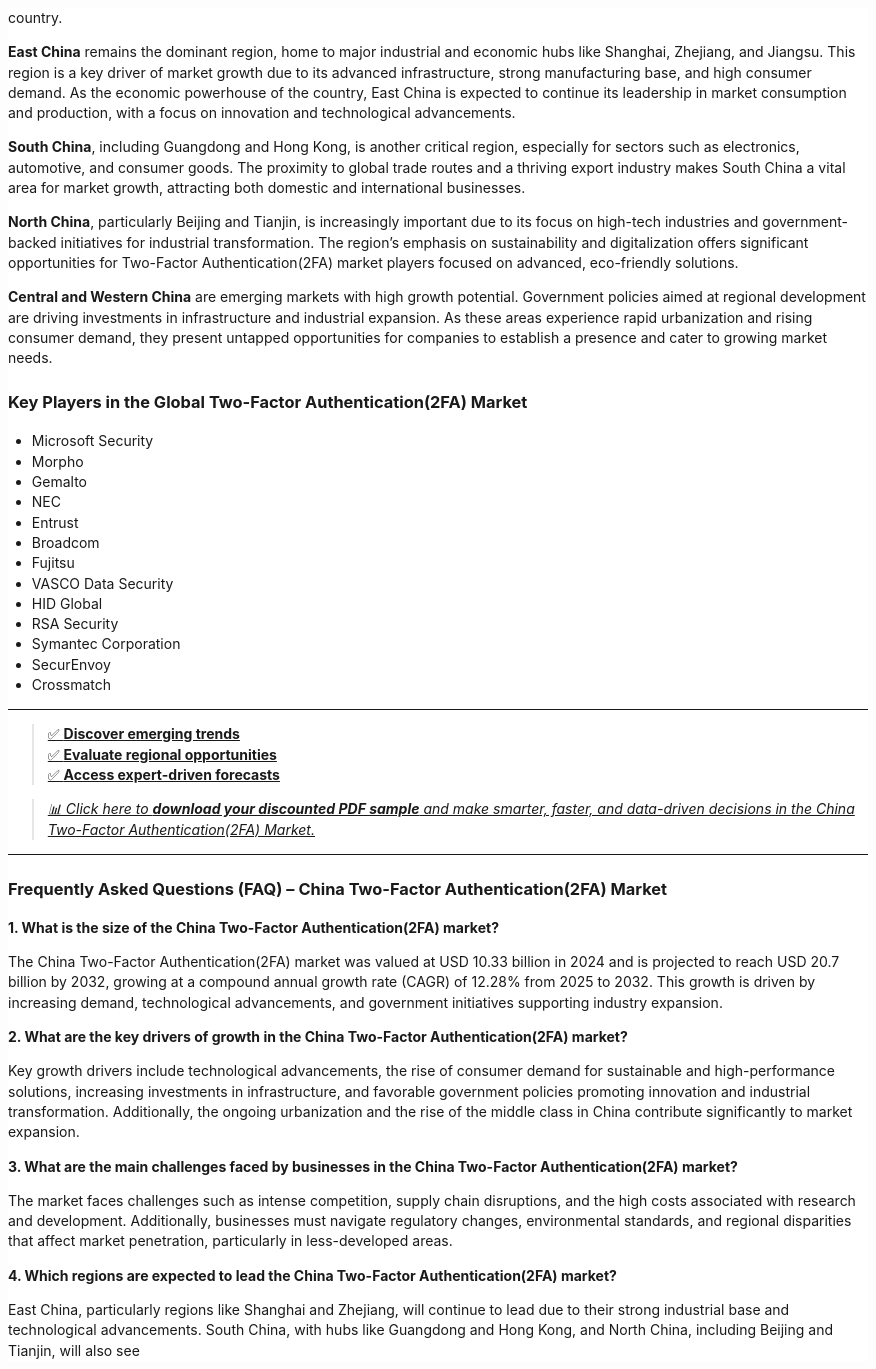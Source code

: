 country.</p><p class="" data-start="351" data-end="799"><strong data-start="351" data-end="365">East China</strong> remains the dominant region, home to major industrial and economic hubs like Shanghai, Zhejiang, and Jiangsu. This region is a key driver of market growth due to its advanced infrastructure, strong manufacturing base, and high consumer demand. As the economic powerhouse of the country, East China is expected to continue its leadership in market consumption and production, with a focus on innovation and technological advancements.</p><p class="" data-start="801" data-end="1129"><strong data-start="801" data-end="816">South China</strong>, including Guangdong and Hong Kong, is another critical region, especially for sectors such as electronics, automotive, and consumer goods. The proximity to global trade routes and a thriving export industry makes South China a vital area for market growth, attracting both domestic and international businesses.</p><p class="" data-start="1131" data-end="1474"><strong data-start="1131" data-end="1146">North China</strong>, particularly Beijing and Tianjin, is increasingly important due to its focus on high-tech industries and government-backed initiatives for industrial transformation. The region&rsquo;s emphasis on sustainability and digitalization offers significant opportunities for Two-Factor Authentication(2FA) market players focused on advanced, eco-friendly solutions.</p><p class="" data-start="1476" data-end="1854"><strong data-start="1476" data-end="1505">Central and Western China</strong> are emerging markets with high growth potential. Government policies aimed at regional development are driving investments in infrastructure and industrial expansion. As these areas experience rapid urbanization and rising consumer demand, they present untapped opportunities for companies to establish a presence and cater to growing market needs.</p><p class="" data-start="1856" data-end="2046"><h3>Key Players in the Global Two-Factor Authentication(2FA) Market </h3><ul><li>Microsoft Security</li><li> Morpho</li><li> Gemalto</li><li> NEC</li><li> Entrust</li><li> Broadcom</li><li> Fujitsu</li><li> VASCO Data Security</li><li> HID Global</li><li> RSA Security</li><li> Symantec Corporation</li><li> SecurEnvoy</li><li> Crossmatch</li></ul></p><hr /><blockquote><p><a href="https://www.marketresearchintellect.com/ask-for-discount/?rid=1081982&amp;utm_source=Github-China&amp;utm_medium=011">✅ <strong data-start="617" data-end="645">Discover emerging trends</strong></a><br data-start="645" data-end="648" /><a href="https://www.marketresearchintellect.com/ask-for-discount/?rid=1081982&amp;utm_source=Github-China&amp;utm_medium=011"> ✅ <strong data-start="650" data-end="685">Evaluate regional opportunities</strong></a><br data-start="685" data-end="688" /><a href="https://www.marketresearchintellect.com/ask-for-discount/?rid=1081982&amp;utm_source=Github-China&amp;utm_medium=011"> ✅ <strong data-start="690" data-end="724">Access expert-driven forecasts</strong></a></p></blockquote><blockquote><p class="" data-start="728" data-end="864"><a href="https://www.marketresearchintellect.com/ask-for-discount/?rid=1081982&amp;utm_source=Github-China&amp;utm_medium=011"><em>📊 Click&nbsp;here to <strong data-start="746" data-end="785">download your discounted PDF sample</strong> and make smarter, faster, and data-driven decisions in the China Two-Factor Authentication(2FA) Market.</em></a></p></blockquote><hr /><h3 class="" data-start="169" data-end="229"><strong data-start="173" data-end="229">Frequently Asked Questions (FAQ) &ndash; China Two-Factor Authentication(2FA) Market</strong></h3><p class="" data-start="231" data-end="601"><strong data-start="231" data-end="280">1. What is the size of the China Two-Factor Authentication(2FA) market?</strong></p><p class="" data-start="231" data-end="601">The China Two-Factor Authentication(2FA) market was valued at USD 10.33 billion in 2024 and is projected to reach USD 20.7 billion by 2032, growing at a compound annual growth rate (CAGR) of 12.28% from 2025 to 2032. This growth is driven by increasing demand, technological advancements, and government initiatives supporting industry expansion.</p><p class="" data-start="603" data-end="1058"><strong data-start="603" data-end="670">2. What are the key drivers of growth in the China Two-Factor Authentication(2FA) market?</strong></p><p class="" data-start="603" data-end="1058">Key growth drivers include technological advancements, the rise of consumer demand for sustainable and high-performance solutions, increasing investments in infrastructure, and favorable government policies promoting innovation and industrial transformation. Additionally, the ongoing urbanization and the rise of the middle class in China contribute significantly to market expansion.</p><p class="" data-start="1060" data-end="1466"><strong data-start="1060" data-end="1141">3. What are the main challenges faced by businesses in the China Two-Factor Authentication(2FA) market?</strong></p><p class="" data-start="1060" data-end="1466">The market faces challenges such as intense competition, supply chain disruptions, and the high costs associated with research and development. Additionally, businesses must navigate regulatory changes, environmental standards, and regional disparities that affect market penetration, particularly in less-developed areas.</p><p class="" data-start="1468" data-end="1949"><strong data-start="1468" data-end="1532">4. Which regions are expected to lead the China Two-Factor Authentication(2FA) market?</strong></p><p class="" data-start="1468" data-end="1949">East China, particularly regions like Shanghai and Zhejiang, will continue to lead due to their strong industrial base and technological advancements. South China, with hubs like Guangdong and Hong Kong, and North China, including Beijing and Tianjin, will also see